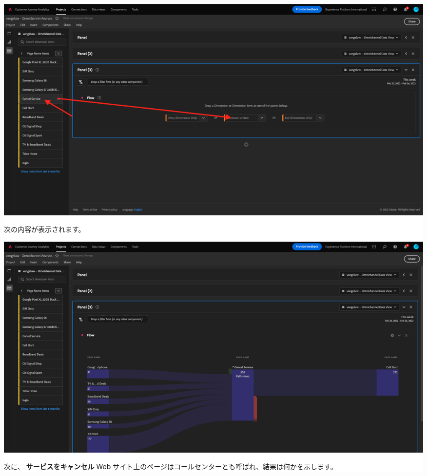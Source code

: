 ![デモ](./images/pro38.png)

次の内容が表示されます。

![デモ](./images/pro40.png)

次に、 **サービスをキャンセル** Web サイト上のページはコールセンターとも呼ばれ、結果は何かを示します。
